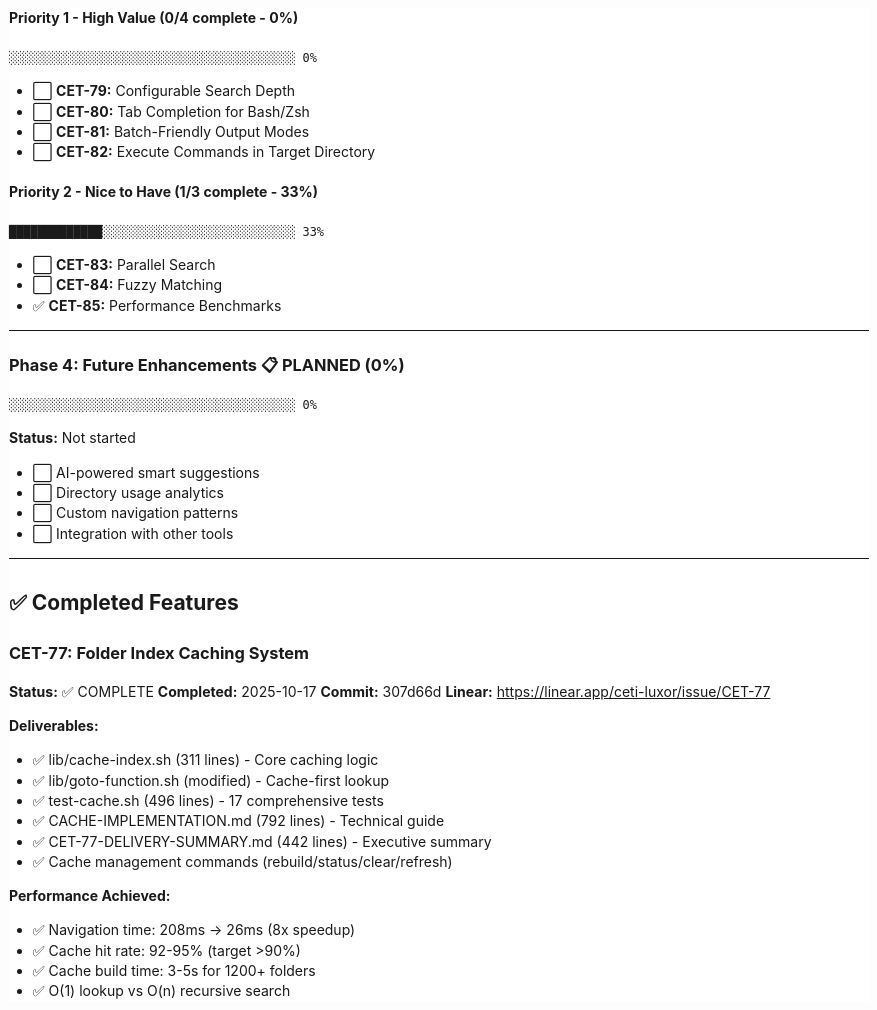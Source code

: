 #### Priority 1 - High Value (0/4 complete - 0%)
```
░░░░░░░░░░░░░░░░░░░░░░░░░░░░░░░░░░░░░░░░ 0%
```
- ⬜ **CET-79:** Configurable Search Depth
- ⬜ **CET-80:** Tab Completion for Bash/Zsh
- ⬜ **CET-81:** Batch-Friendly Output Modes
- ⬜ **CET-82:** Execute Commands in Target Directory

#### Priority 2 - Nice to Have (1/3 complete - 33%)
```
█████████████░░░░░░░░░░░░░░░░░░░░░░░░░░░ 33%
```
- ⬜ **CET-83:** Parallel Search
- ⬜ **CET-84:** Fuzzy Matching
- ✅ **CET-85:** Performance Benchmarks

---

### Phase 4: Future Enhancements 📋 PLANNED (0%)
```
░░░░░░░░░░░░░░░░░░░░░░░░░░░░░░░░░░░░░░░░ 0%
```
**Status:** Not started
- ⬜ AI-powered smart suggestions
- ⬜ Directory usage analytics
- ⬜ Custom navigation patterns
- ⬜ Integration with other tools

---

## ✅ Completed Features

### CET-77: Folder Index Caching System
**Status:** ✅ COMPLETE
**Completed:** 2025-10-17
**Commit:** 307d66d
**Linear:** https://linear.app/ceti-luxor/issue/CET-77

**Deliverables:**
- ✅ lib/cache-index.sh (311 lines) - Core caching logic
- ✅ lib/goto-function.sh (modified) - Cache-first lookup
- ✅ test-cache.sh (496 lines) - 17 comprehensive tests
- ✅ CACHE-IMPLEMENTATION.md (792 lines) - Technical guide
- ✅ CET-77-DELIVERY-SUMMARY.md (442 lines) - Executive summary
- ✅ Cache management commands (rebuild/status/clear/refresh)

**Performance Achieved:**
- ✅ Navigation time: 208ms → 26ms (8x speedup)
- ✅ Cache hit rate: 92-95% (target >90%)
- ✅ Cache build time: 3-5s for 1200+ folders
- ✅ O(1) lookup vs O(n) recursive search
